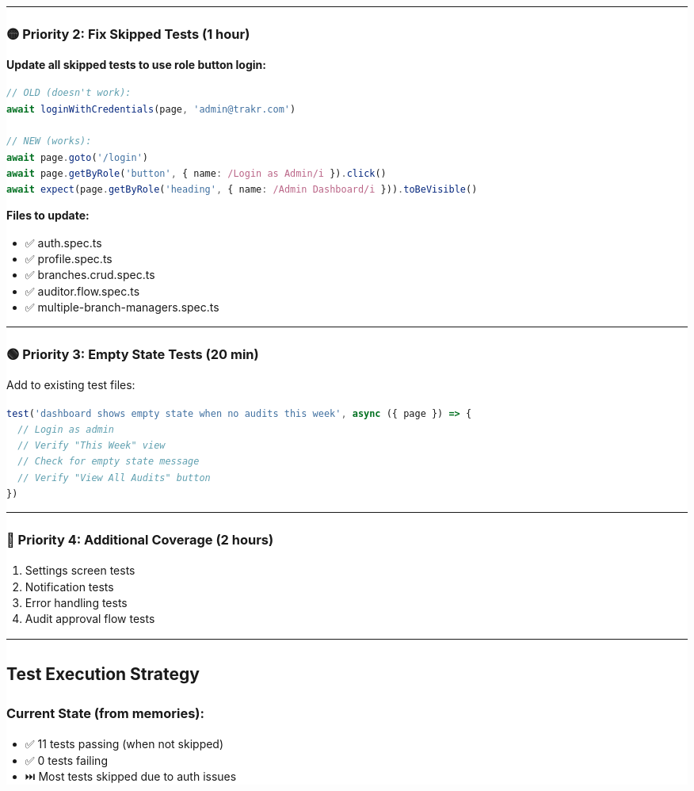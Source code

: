 
---

### **🟡 Priority 2: Fix Skipped Tests** (1 hour)

**Update all skipped tests to use role button login:**

```typescript
// OLD (doesn't work):
await loginWithCredentials(page, 'admin@trakr.com')

// NEW (works):
await page.goto('/login')
await page.getByRole('button', { name: /Login as Admin/i }).click()
await expect(page.getByRole('heading', { name: /Admin Dashboard/i })).toBeVisible()
```

**Files to update:**
- ✅ auth.spec.ts
- ✅ profile.spec.ts  
- ✅ branches.crud.spec.ts
- ✅ auditor.flow.spec.ts
- ✅ multiple-branch-managers.spec.ts

---

### **🟢 Priority 3: Empty State Tests** (20 min)

Add to existing test files:

```typescript
test('dashboard shows empty state when no audits this week', async ({ page }) => {
  // Login as admin
  // Verify "This Week" view
  // Check for empty state message
  // Verify "View All Audits" button
})
```

---

### **🔵 Priority 4: Additional Coverage** (2 hours)

1. Settings screen tests
2. Notification tests
3. Error handling tests
4. Audit approval flow tests

---

## **Test Execution Strategy**

### **Current State (from memories):**
- ✅ 11 tests passing (when not skipped)
- ✅ 0 tests failing
- ⏭️ Most tests skipped due to auth issues

